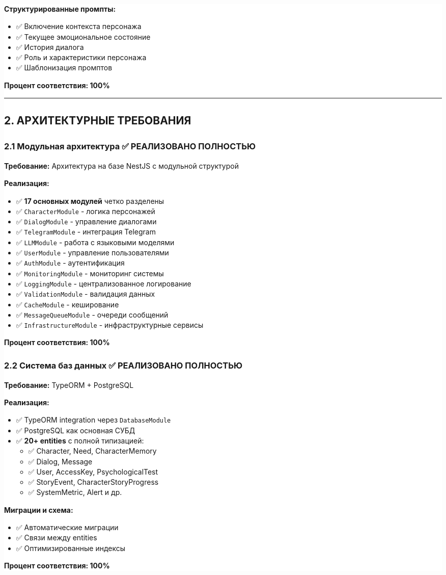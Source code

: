 **Структурированные промпты:**
- ✅ Включение контекста персонажа
- ✅ Текущее эмоциональное состояние
- ✅ История диалога
- ✅ Роль и характеристики персонажа
- ✅ Шаблонизация промптов

**Процент соответствия: 100%**

---

## 2. АРХИТЕКТУРНЫЕ ТРЕБОВАНИЯ

### 2.1 Модульная архитектура ✅ РЕАЛИЗОВАНО ПОЛНОСТЬЮ

**Требование:** Архитектура на базе NestJS с модульной структурой

**Реализация:**
- ✅ **17 основных модулей** четко разделены
- ✅ `CharacterModule` - логика персонажей
- ✅ `DialogModule` - управление диалогами  
- ✅ `TelegramModule` - интеграция Telegram
- ✅ `LLMModule` - работа с языковыми моделями
- ✅ `UserModule` - управление пользователями
- ✅ `AuthModule` - аутентификация
- ✅ `MonitoringModule` - мониторинг системы
- ✅ `LoggingModule` - централизованное логирование
- ✅ `ValidationModule` - валидация данных
- ✅ `CacheModule` - кеширование
- ✅ `MessageQueueModule` - очереди сообщений
- ✅ `InfrastructureModule` - инфраструктурные сервисы

**Процент соответствия: 100%**

### 2.2 Система баз данных ✅ РЕАЛИЗОВАНО ПОЛНОСТЬЮ

**Требование:** TypeORM + PostgreSQL

**Реализация:**
- ✅ TypeORM integration через `DatabaseModule`
- ✅ PostgreSQL как основная СУБД
- ✅ **20+ entities** с полной типизацией:
  - ✅ Character, Need, CharacterMemory
  - ✅ Dialog, Message
  - ✅ User, AccessKey, PsychologicalTest
  - ✅ StoryEvent, CharacterStoryProgress
  - ✅ SystemMetric, Alert и др.

**Миграции и схема:**
- ✅ Автоматические миграции
- ✅ Связи между entities
- ✅ Оптимизированные индексы

**Процент соответствия: 100%**
